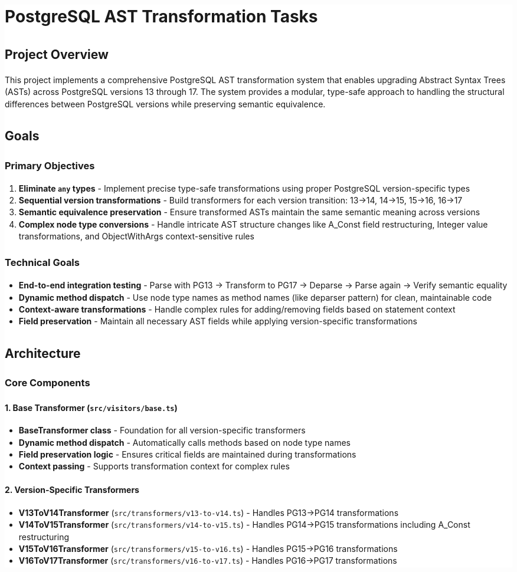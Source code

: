 # PostgreSQL AST Transformation Tasks

## Project Overview

This project implements a comprehensive PostgreSQL AST transformation system that enables upgrading Abstract Syntax Trees (ASTs) across PostgreSQL versions 13 through 17. The system provides a modular, type-safe approach to handling the structural differences between PostgreSQL versions while preserving semantic equivalence.

## Goals

### Primary Objectives
1. **Eliminate `any` types** - Implement precise type-safe transformations using proper PostgreSQL version-specific types
2. **Sequential version transformations** - Build transformers for each version transition: 13→14, 14→15, 15→16, 16→17
3. **Semantic equivalence preservation** - Ensure transformed ASTs maintain the same semantic meaning across versions
4. **Complex node type conversions** - Handle intricate AST structure changes like A_Const field restructuring, Integer value transformations, and ObjectWithArgs context-sensitive rules

### Technical Goals
- **End-to-end integration testing** - Parse with PG13 → Transform to PG17 → Deparse → Parse again → Verify semantic equality
- **Dynamic method dispatch** - Use node type names as method names (like deparser pattern) for clean, maintainable code
- **Context-aware transformations** - Handle complex rules for adding/removing fields based on statement context
- **Field preservation** - Maintain all necessary AST fields while applying version-specific transformations

## Architecture

### Core Components

#### 1. Base Transformer (`src/visitors/base.ts`)
- **BaseTransformer class** - Foundation for all version-specific transformers
- **Dynamic method dispatch** - Automatically calls methods based on node type names
- **Field preservation logic** - Ensures critical fields are maintained during transformations
- **Context passing** - Supports transformation context for complex rules

#### 2. Version-Specific Transformers
- **V13ToV14Transformer** (`src/transformers/v13-to-v14.ts`) - Handles PG13→PG14 transformations
- **V14ToV15Transformer** (`src/transformers/v14-to-v15.ts`) - Handles PG14→PG15 transformations including A_Const restructuring
- **V15ToV16Transformer** (`src/transformers/v15-to-v16.ts`) - Handles PG15→PG16 transformations
- **V16ToV17Transformer** (`src/transformers/v16-to-v17.ts`) - Handles PG16→PG17 transformations

